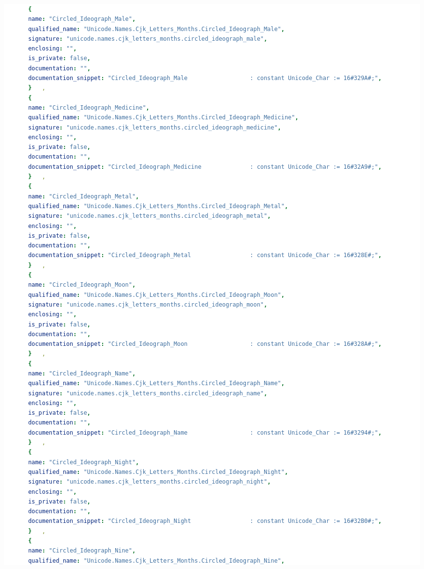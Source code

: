 ```yaml
       {
       name: "Circled_Ideograph_Male",
       qualified_name: "Unicode.Names.Cjk_Letters_Months.Circled_Ideograph_Male",
       signature: "unicode.names.cjk_letters_months.circled_ideograph_male",
       enclosing: "",
       is_private: false,
       documentation: "",
       documentation_snippet: "Circled_Ideograph_Male                  : constant Unicode_Char := 16#329A#;",
       }   ,
       {
       name: "Circled_Ideograph_Medicine",
       qualified_name: "Unicode.Names.Cjk_Letters_Months.Circled_Ideograph_Medicine",
       signature: "unicode.names.cjk_letters_months.circled_ideograph_medicine",
       enclosing: "",
       is_private: false,
       documentation: "",
       documentation_snippet: "Circled_Ideograph_Medicine              : constant Unicode_Char := 16#32A9#;",
       }   ,
       {
       name: "Circled_Ideograph_Metal",
       qualified_name: "Unicode.Names.Cjk_Letters_Months.Circled_Ideograph_Metal",
       signature: "unicode.names.cjk_letters_months.circled_ideograph_metal",
       enclosing: "",
       is_private: false,
       documentation: "",
       documentation_snippet: "Circled_Ideograph_Metal                 : constant Unicode_Char := 16#328E#;",
       }   ,
       {
       name: "Circled_Ideograph_Moon",
       qualified_name: "Unicode.Names.Cjk_Letters_Months.Circled_Ideograph_Moon",
       signature: "unicode.names.cjk_letters_months.circled_ideograph_moon",
       enclosing: "",
       is_private: false,
       documentation: "",
       documentation_snippet: "Circled_Ideograph_Moon                  : constant Unicode_Char := 16#328A#;",
       }   ,
       {
       name: "Circled_Ideograph_Name",
       qualified_name: "Unicode.Names.Cjk_Letters_Months.Circled_Ideograph_Name",
       signature: "unicode.names.cjk_letters_months.circled_ideograph_name",
       enclosing: "",
       is_private: false,
       documentation: "",
       documentation_snippet: "Circled_Ideograph_Name                  : constant Unicode_Char := 16#3294#;",
       }   ,
       {
       name: "Circled_Ideograph_Night",
       qualified_name: "Unicode.Names.Cjk_Letters_Months.Circled_Ideograph_Night",
       signature: "unicode.names.cjk_letters_months.circled_ideograph_night",
       enclosing: "",
       is_private: false,
       documentation: "",
       documentation_snippet: "Circled_Ideograph_Night                 : constant Unicode_Char := 16#32B0#;",
       }   ,
       {
       name: "Circled_Ideograph_Nine",
       qualified_name: "Unicode.Names.Cjk_Letters_Months.Circled_Ideograph_Nine",
```